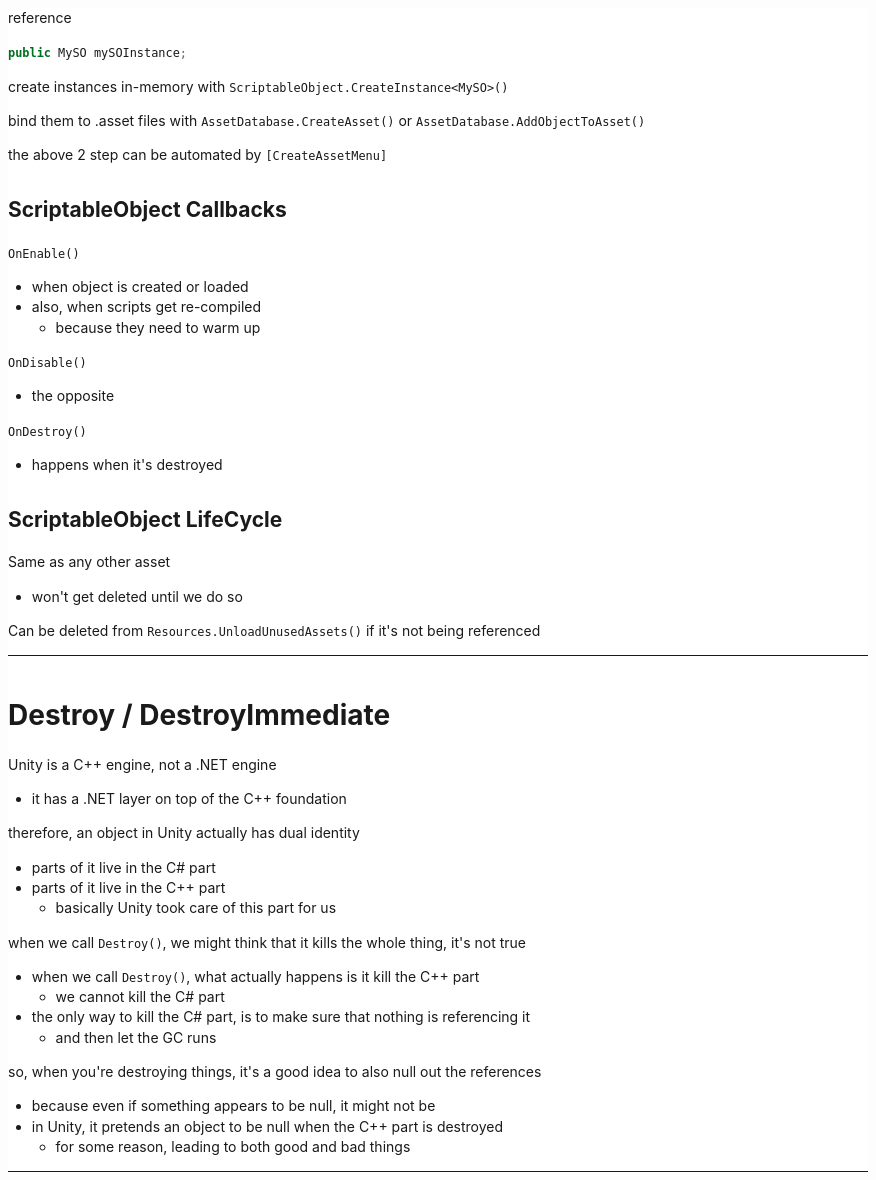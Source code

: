 reference
```c#
public MySO mySOInstance;
```

create instances in-memory with
`ScriptableObject.CreateInstance<MySO>()`

bind them to .asset files with
`AssetDatabase.CreateAsset()` or
`AssetDatabase.AddObjectToAsset()`

the above 2 step can be automated by
`[CreateAssetMenu]`


## ScriptableObject Callbacks

`OnEnable()`
* when object is created or loaded
* also, when scripts get re-compiled
	* because they need to warm up

`OnDisable()`
* the opposite

`OnDestroy()`
* happens when it's destroyed


## ScriptableObject LifeCycle

Same as any other asset
* won't get deleted until we do so

Can be deleted from `Resources.UnloadUnusedAssets()` if it's not being referenced
___

# Destroy / DestroyImmediate

Unity is a C++ engine, not a .NET engine
* it has a .NET layer on top of the C++ foundation

therefore, an object in Unity actually has dual identity
* parts of it live in the C# part
* parts of it live in the C++ part
	* basically Unity took care of this part for us

when we call `Destroy()`, we might think that it kills the whole thing, it's not true
* when we call `Destroy()`, what actually happens is it kill the C++ part
	* we cannot kill the C# part
* the only way to kill the C# part, is to make sure that nothing is referencing it
	* and then let the GC runs

so, when you're destroying things, it's a good idea to also null out the references
* because even if something appears to be null, it might not be
* in Unity, it pretends an object to be null when the C++ part is destroyed
	* for some reason, leading to both good and bad things
___
